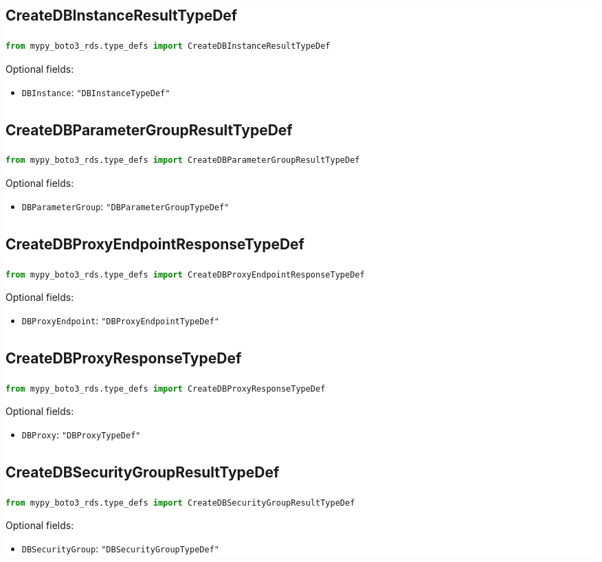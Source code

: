 
## CreateDBInstanceResultTypeDef

```python
from mypy_boto3_rds.type_defs import CreateDBInstanceResultTypeDef
```




Optional fields:
- `DBInstance`: `"DBInstanceTypeDef"`


## CreateDBParameterGroupResultTypeDef

```python
from mypy_boto3_rds.type_defs import CreateDBParameterGroupResultTypeDef
```




Optional fields:
- `DBParameterGroup`: `"DBParameterGroupTypeDef"`


## CreateDBProxyEndpointResponseTypeDef

```python
from mypy_boto3_rds.type_defs import CreateDBProxyEndpointResponseTypeDef
```




Optional fields:
- `DBProxyEndpoint`: `"DBProxyEndpointTypeDef"`


## CreateDBProxyResponseTypeDef

```python
from mypy_boto3_rds.type_defs import CreateDBProxyResponseTypeDef
```




Optional fields:
- `DBProxy`: `"DBProxyTypeDef"`


## CreateDBSecurityGroupResultTypeDef

```python
from mypy_boto3_rds.type_defs import CreateDBSecurityGroupResultTypeDef
```




Optional fields:
- `DBSecurityGroup`: `"DBSecurityGroupTypeDef"`
